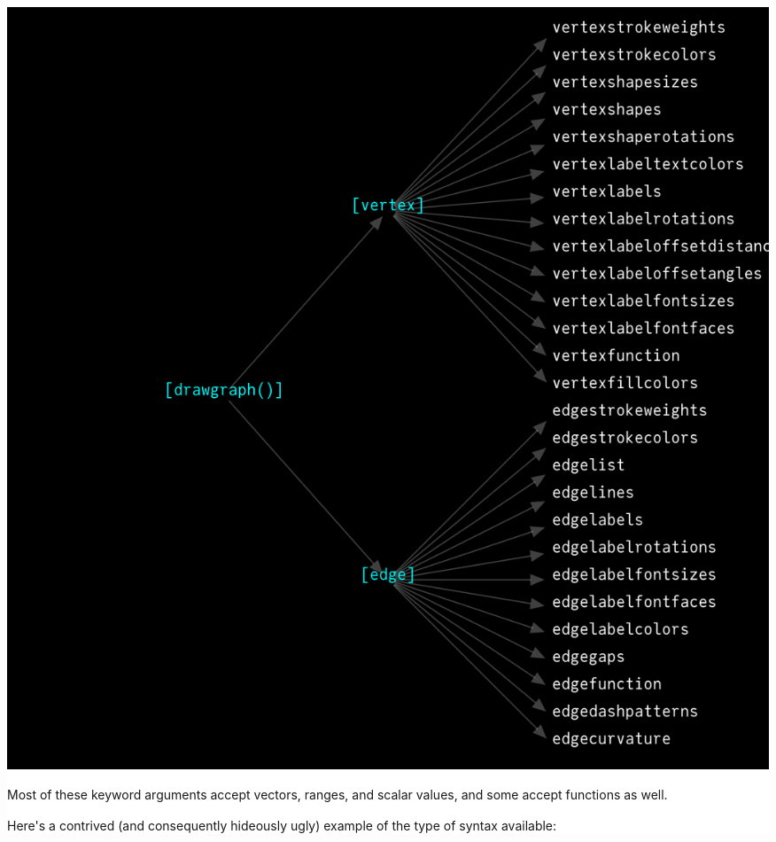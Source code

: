 ![two groups of keyword](assets/figures/drawgraphkeywords.svg)

Most of these keyword arguments accept
vectors, ranges, and scalar values, and some accept
functions as well.

Here's a contrived (and consequently hideously ugly)
example of the type of syntax available:

